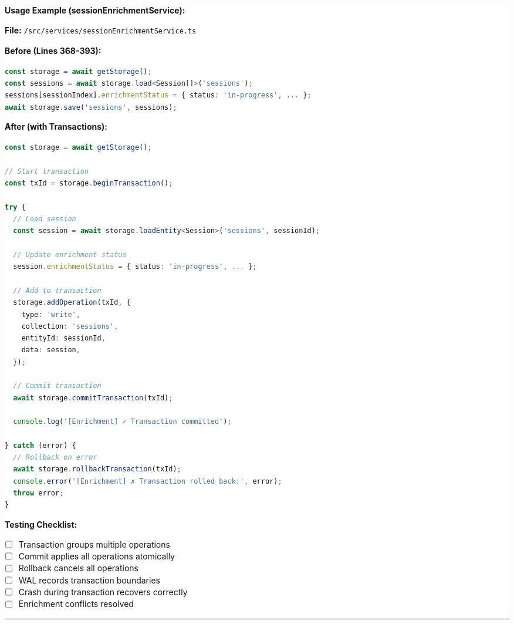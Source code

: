 
**Usage Example (sessionEnrichmentService):**

**File:** `/src/services/sessionEnrichmentService.ts`

**Before (Lines 368-393):**
```typescript
const storage = await getStorage();
const sessions = await storage.load<Session[]>('sessions');
sessions[sessionIndex].enrichmentStatus = { status: 'in-progress', ... };
await storage.save('sessions', sessions);
```

**After (with Transactions):**
```typescript
const storage = await getStorage();

// Start transaction
const txId = storage.beginTransaction();

try {
  // Load session
  const session = await storage.loadEntity<Session>('sessions', sessionId);

  // Update enrichment status
  session.enrichmentStatus = { status: 'in-progress', ... };

  // Add to transaction
  storage.addOperation(txId, {
    type: 'write',
    collection: 'sessions',
    entityId: sessionId,
    data: session,
  });

  // Commit transaction
  await storage.commitTransaction(txId);

  console.log('[Enrichment] ✓ Transaction committed');

} catch (error) {
  // Rollback on error
  await storage.rollbackTransaction(txId);
  console.error('[Enrichment] ✗ Transaction rolled back:', error);
  throw error;
}
```

**Testing Checklist:**
- [ ] Transaction groups multiple operations
- [ ] Commit applies all operations atomically
- [ ] Rollback cancels all operations
- [ ] WAL records transaction boundaries
- [ ] Crash during transaction recovers correctly
- [ ] Enrichment conflicts resolved

---